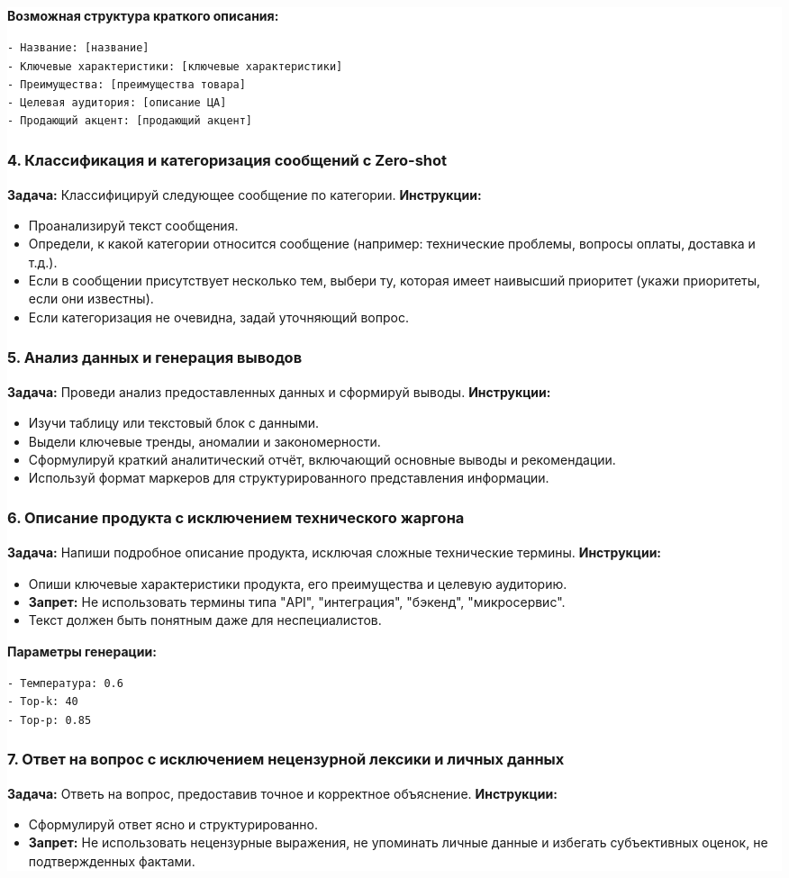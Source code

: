 **Возможная структура краткого описания:**

```
- Название: [название]
- Ключевые характеристики: [ключевые характеристики]
- Преимущества: [преимущества товара]
- Целевая аудитория: [описание ЦА]
- Продающий акцент: [продающий акцент]
```

### **4. Классификация и категоризация сообщений с Zero-shot**

**Задача:** Классифицируй следующее сообщение по категории.
**Инструкции:**
- Проанализируй текст сообщения.
- Определи, к какой категории относится сообщение (например: технические проблемы, вопросы оплаты, доставка и т.д.).
- Если в сообщении присутствует несколько тем, выбери ту, которая имеет наивысший приоритет (укажи приоритеты, если они известны).
- Если категоризация не очевидна, задай уточняющий вопрос.

### **5. Анализ данных и генерация выводов**

**Задача:** Проведи анализ предоставленных данных и сформируй выводы.
**Инструкции:**
- Изучи таблицу или текстовый блок с данными.
- Выдели ключевые тренды, аномалии и закономерности.
- Сформулируй краткий аналитический отчёт, включающий основные выводы и рекомендации.
- Используй формат маркеров для структурированного представления информации.

### **6. Описание продукта с исключением технического жаргона**

**Задача:** Напиши подробное описание продукта, исключая сложные технические термины.
**Инструкции:**
- Опиши ключевые характеристики продукта, его преимущества и целевую аудиторию.
- **Запрет:** Не использовать термины типа "API", "интеграция", "бэкенд", "микросервис".
- Текст должен быть понятным даже для неспециалистов.

**Параметры генерации:**

```
- Температура: 0.6
- Top‑k: 40
- Top‑p: 0.85
```

### **7. Ответ на вопрос с исключением нецензурной лексики и личных данных**

**Задача:** Ответь на вопрос, предоставив точное и корректное объяснение.
**Инструкции:**
- Сформулируй ответ ясно и структурированно.
- **Запрет:** Не использовать нецензурные выражения, не упоминать личные данные и избегать субъективных оценок, не подтвержденных фактами.
